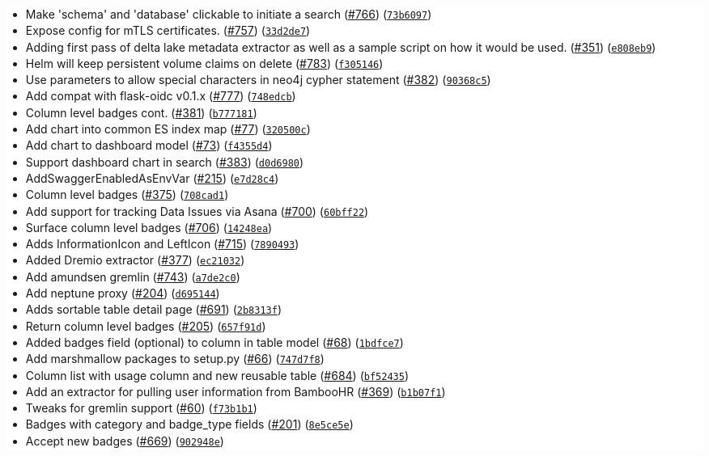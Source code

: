 * Make 'schema' and 'database' clickable to initiate a search ([#766](https://github.com/Fokko/amundsen/issues/766)) ([`73b6097`](https://github.com/Fokko/amundsen/commit/73b6097c0c7e50702f5d22a417f5290ddb950245))
* Expose config for mTLS certificates. ([#757](https://github.com/Fokko/amundsen/issues/757)) ([`33d2de7`](https://github.com/Fokko/amundsen/commit/33d2de7e7eb3dd2691792fc7702863a1933d5c79))
* Adding first pass of delta lake metadata extractor as well as a sample script on how it would be used. ([#351](https://github.com/Fokko/amundsen/issues/351)) ([`e808eb9`](https://github.com/Fokko/amundsen/commit/e808eb94bd7a4d176bf4d1d74fbdc0ab2fd4c5f0))
* Helm will keep persistent volume claims on delete ([#783](https://github.com/Fokko/amundsen/issues/783)) ([`f305146`](https://github.com/Fokko/amundsen/commit/f305146453e1d49c0196acbc40278262e051de23))
* Use parameters to allow special characters in neo4j cypher statement ([#382](https://github.com/Fokko/amundsen/issues/382)) ([`90368c5`](https://github.com/Fokko/amundsen/commit/90368c5a5a3551238689f0a4568bbab46c7fb1c8))
* Add compat with flask-oidc v0.1.x ([#777](https://github.com/Fokko/amundsen/issues/777)) ([`748edcb`](https://github.com/Fokko/amundsen/commit/748edcb89cf983889bd857182eb1c59c17b88a10))
* Column level badges cont. ([#381](https://github.com/Fokko/amundsen/issues/381)) ([`b777181`](https://github.com/Fokko/amundsen/commit/b77718144aaccb28806044f19a68b5c5c3280580))
* Add chart into common ES index map ([#77](https://github.com/Fokko/amundsen/issues/77)) ([`320500c`](https://github.com/Fokko/amundsen/commit/320500ca001547155af47593e1428ddda010b6dc))
* Add chart to dashboard model ([#73](https://github.com/Fokko/amundsen/issues/73)) ([`f4355d4`](https://github.com/Fokko/amundsen/commit/f4355d43dc033461fb132f9a499978d19ae812de))
* Support dashboard chart in search ([#383](https://github.com/Fokko/amundsen/issues/383)) ([`d0d6980`](https://github.com/Fokko/amundsen/commit/d0d69801c88b0695e6ce23b8c0b781b2e65d3bdf))
* AddSwaggerEnabledAsEnvVar ([#215](https://github.com/Fokko/amundsen/issues/215)) ([`e7d28c4`](https://github.com/Fokko/amundsen/commit/e7d28c470bdb85e00beefff48eceacd43dcc8f49))
* Column level badges ([#375](https://github.com/Fokko/amundsen/issues/375)) ([`708cad1`](https://github.com/Fokko/amundsen/commit/708cad13ef5973f0a42f22be21e94de0310e0cad))
* Add support for tracking Data Issues via Asana ([#700](https://github.com/Fokko/amundsen/issues/700)) ([`60bff22`](https://github.com/Fokko/amundsen/commit/60bff2230b6c0211fd3341e0578fe0f41ca59f26))
* Surface column level badges ([#706](https://github.com/Fokko/amundsen/issues/706)) ([`14248ea`](https://github.com/Fokko/amundsen/commit/14248eaaa7bf276a005aae3938c91b539e712f24))
* Adds InformationIcon and LeftIcon ([#715](https://github.com/Fokko/amundsen/issues/715)) ([`7890493`](https://github.com/Fokko/amundsen/commit/78904934ab473f0c68fec9b1480c7afe977ec8f8))
* Added Dremio extractor ([#377](https://github.com/Fokko/amundsen/issues/377)) ([`ec21032`](https://github.com/Fokko/amundsen/commit/ec210326cdd02633f65d4703e94ac064de5a0faf))
* Add amundsen gremlin ([#743](https://github.com/Fokko/amundsen/issues/743)) ([`a7de2c0`](https://github.com/Fokko/amundsen/commit/a7de2c0d6c1d26231cf39f07a5ae8b68c2f3c926))
* Add neptune proxy ([#204](https://github.com/Fokko/amundsen/issues/204)) ([`d695144`](https://github.com/Fokko/amundsen/commit/d6951444e4d5b9e9f52db5520986425c310d7db0))
* Adds sortable table detail page ([#691](https://github.com/Fokko/amundsen/issues/691)) ([`2b8313f`](https://github.com/Fokko/amundsen/commit/2b8313fea6deef87b502fde95264a25251e2f8a7))
* Return column level badges ([#205](https://github.com/Fokko/amundsen/issues/205)) ([`657f91d`](https://github.com/Fokko/amundsen/commit/657f91d9c7abc63da1b658009e70e1f1594027ed))
* Added badges field (optional) to column in table model ([#68](https://github.com/Fokko/amundsen/issues/68)) ([`1bdfce7`](https://github.com/Fokko/amundsen/commit/1bdfce7242094ae22e29e9fb1e2bd6aea1df7bdf))
* Add marshmallow packages to setup.py ([#66](https://github.com/Fokko/amundsen/issues/66)) ([`747d7f8`](https://github.com/Fokko/amundsen/commit/747d7f8fa7b52dda7d7fbb676ec1bbd97aa2c0e7))
* Column list with usage column and new reusable table ([#684](https://github.com/Fokko/amundsen/issues/684)) ([`bf52435`](https://github.com/Fokko/amundsen/commit/bf524354c02dd4802b209fd2cbe3d18acfd197d9))
* Add an extractor for pulling user information from BambooHR ([#369](https://github.com/Fokko/amundsen/issues/369)) ([`b1b07f1`](https://github.com/Fokko/amundsen/commit/b1b07f166e08538f22f9ae19a5095ef5ea14a95c))
* Tweaks for gremlin support ([#60](https://github.com/Fokko/amundsen/issues/60)) ([`f73b1b1`](https://github.com/Fokko/amundsen/commit/f73b1b1730bc3c0d67cb4ef408da1a25b9d612f2))
* Badges with category and badge_type fields ([#201](https://github.com/Fokko/amundsen/issues/201)) ([`8e5ce5e`](https://github.com/Fokko/amundsen/commit/8e5ce5e62d7124f767495f5e83defb9b804b0395))
* Accept new badges ([#669](https://github.com/Fokko/amundsen/issues/669)) ([`902948e`](https://github.com/Fokko/amundsen/commit/902948ee2084b1bde4962bf6f7a4415a1fdcafa5))
